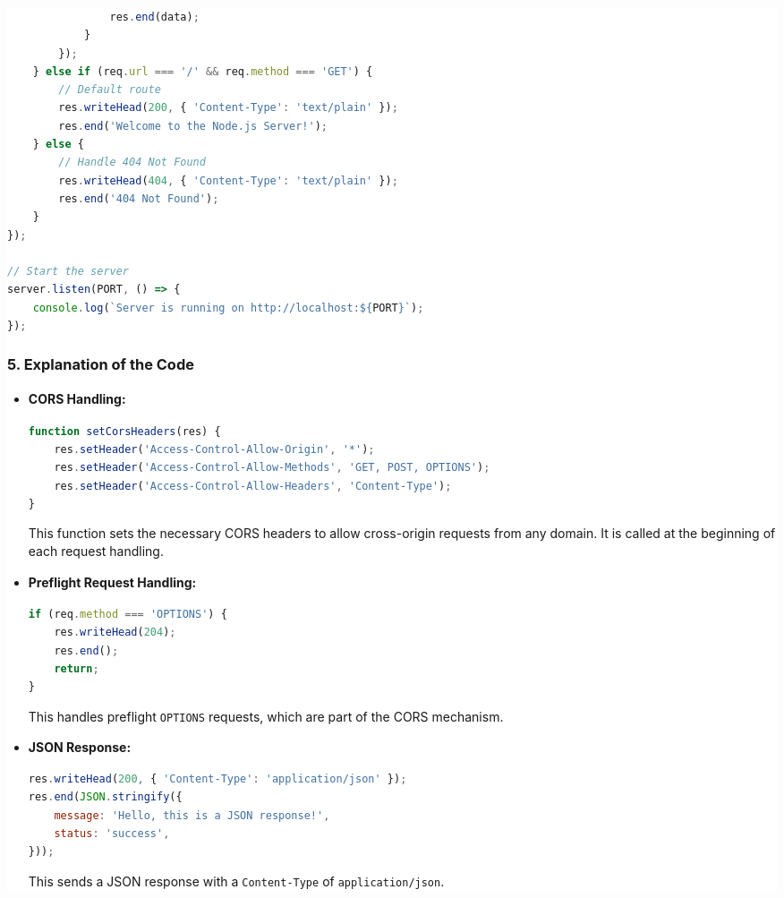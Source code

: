 ```javascript
                res.end(data);
            }
        });
    } else if (req.url === '/' && req.method === 'GET') {
        // Default route
        res.writeHead(200, { 'Content-Type': 'text/plain' });
        res.end('Welcome to the Node.js Server!');
    } else {
        // Handle 404 Not Found
        res.writeHead(404, { 'Content-Type': 'text/plain' });
        res.end('404 Not Found');
    }
});

// Start the server
server.listen(PORT, () => {
    console.log(`Server is running on http://localhost:${PORT}`);
});
```

### **5. Explanation of the Code**

- **CORS Handling:**
  ```javascript
  function setCorsHeaders(res) {
      res.setHeader('Access-Control-Allow-Origin', '*');
      res.setHeader('Access-Control-Allow-Methods', 'GET, POST, OPTIONS');
      res.setHeader('Access-Control-Allow-Headers', 'Content-Type');
  }
  ```
  This function sets the necessary CORS headers to allow cross-origin requests from any domain. It is called at the beginning of each request handling.

- **Preflight Request Handling:**
  ```javascript
  if (req.method === 'OPTIONS') {
      res.writeHead(204);
      res.end();
      return;
  }
  ```
  This handles preflight `OPTIONS` requests, which are part of the CORS mechanism.

- **JSON Response:**
  ```javascript
  res.writeHead(200, { 'Content-Type': 'application/json' });
  res.end(JSON.stringify({
      message: 'Hello, this is a JSON response!',
      status: 'success',
  }));
  ```
  This sends a JSON response with a `Content-Type` of `application/json`.
